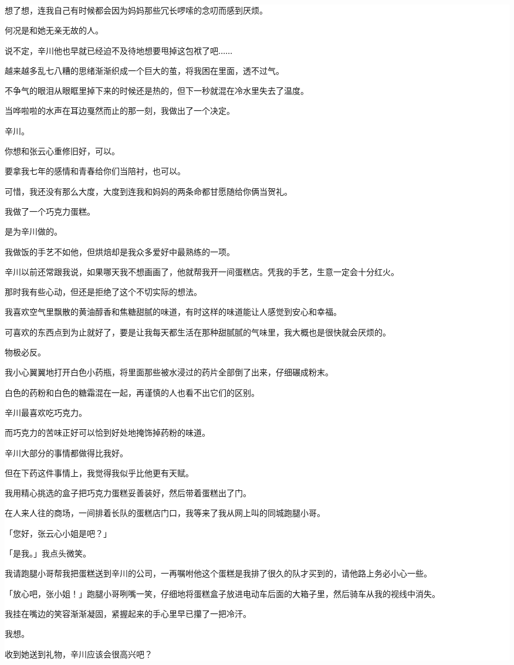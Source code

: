 想了想，连我自己有时候都会因为妈妈那些冗长啰嗦的念叨而感到厌烦。

何况是和她无亲无故的人。

说不定，辛川他也早就已经迫不及待地想要甩掉这包袱了吧……

越来越多乱七八糟的思绪渐渐织成一个巨大的茧，将我困在里面，透不过气。

不争气的眼泪从眼眶里掉下来的时候还是热的，但下一秒就混在冷水里失去了温度。

当哗啦啦的水声在耳边戛然而止的那一刻，我做出了一个决定。

辛川。

你想和张云心重修旧好，可以。

要拿我七年的感情和青春给你们当陪衬，也可以。

可惜，我还没有那么大度，大度到连我和妈妈的两条命都甘愿随给你俩当贺礼。

我做了一个巧克力蛋糕。

是为辛川做的。

我做饭的手艺不如他，但烘焙却是我众多爱好中最熟练的一项。

辛川以前还常跟我说，如果哪天我不想画画了，他就帮我开一间蛋糕店。凭我的手艺，生意一定会十分红火。

那时我有些心动，但还是拒绝了这个不切实际的想法。

我喜欢空气里飘散的黄油醇香和焦糖甜腻的味道，有时这样的味道能让人感觉到安心和幸福。

可喜欢的东西点到为止就好了，要是让我每天都生活在那种甜腻腻的气味里，我大概也是很快就会厌烦的。

物极必反。

我小心翼翼地打开白色小药瓶，将里面那些被水浸过的药片全部倒了出来，仔细碾成粉末。

白色的药粉和白色的糖霜混在一起，再谨慎的人也看不出它们的区别。

辛川最喜欢吃巧克力。

而巧克力的苦味正好可以恰到好处地掩饰掉药粉的味道。

辛川大部分的事情都做得比我好。

但在下药这件事情上，我觉得我似乎比他更有天赋。

我用精心挑选的盒子把巧克力蛋糕妥善装好，然后带着蛋糕出了门。

在人来人往的商场，一间排着长队的蛋糕店门口，我等来了我从网上叫的同城跑腿小哥。

「您好，张云心小姐是吧？」

「是我。」我点头微笑。

我请跑腿小哥帮我把蛋糕送到辛川的公司，一再嘱咐他这个蛋糕是我排了很久的队才买到的，请他路上务必小心一些。

「放心吧，张小姐！」跑腿小哥咧嘴一笑，仔细地将蛋糕盒子放进电动车后面的大箱子里，然后骑车从我的视线中消失。

我挂在嘴边的笑容渐渐凝固，紧握起来的手心里早已攥了一把冷汗。

我想。

收到她送到礼物，辛川应该会很高兴吧？
